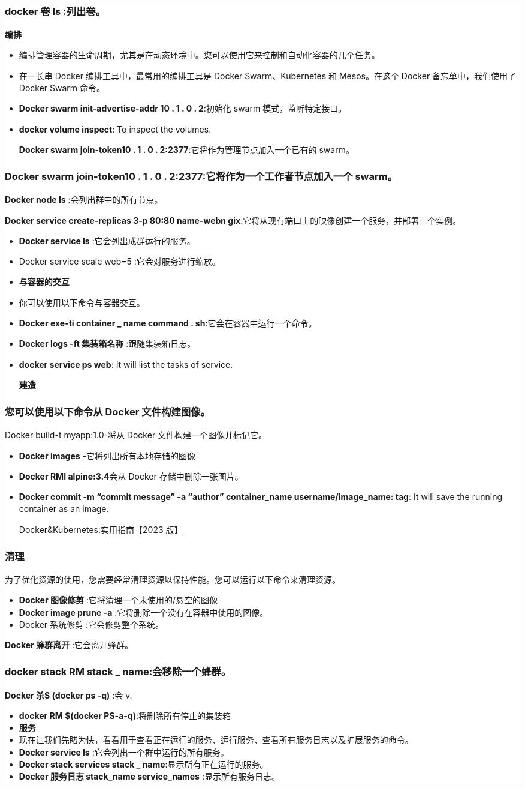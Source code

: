 ### **docker 卷 ls** :列出卷。

**编排**

*   编排管理容器的生命周期，尤其是在动态环境中。您可以使用它来控制和自动化容器的几个任务。
*   在一长串 Docker 编排工具中，最常用的编排工具是 Docker Swarm、Kubernetes 和 Mesos。在这个 Docker 备忘单中，我们使用了 Docker Swarm 命令。
*   **Docker swarm init-advertise-addr 10 . 1 . 0 . 2**:初始化 swarm 模式，监听特定接口。
*   **docker volume inspect**: To inspect the volumes.

    **Docker swarm join-token<manager-token>10 . 1 . 0 . 2:2377**:它将作为管理节点加入一个已有的 swarm。

### **Docker swarm join-token<worker-token>10 . 1 . 0 . 2:2377**:它将作为一个工作者节点加入一个 swarm。

**Docker node ls** :会列出群中的所有节点。

**Docker service create-replicas 3-p 80:80 name-webn gix**:它将从现有端口上的映像创建一个服务，并部署三个实例。

*   **Docker service ls** :它会列出成群运行的服务。
*   Docker service scale web=5 :它会对服务进行缩放。

*   **与容器的交互**
*   你可以使用以下命令与容器交互。
*   **Docker exe-ti container _ name command . sh**:它会在容器中运行一个命令。
*   **Docker logs -ft 集装箱名称** :跟随集装箱日志。
*   **docker service ps web**: It will list the tasks of service.

    **建造**

### 您可以使用以下命令从 Docker 文件构建图像。

Docker build-t myapp:1.0-将从 Docker 文件构建一个图像并标记它。

*   **Docker images** -它将列出所有本地存储的图像
*   **Docker RMI alpine:3.4**会从 Docker 存储中删除一张图片。
*   **Docker commit -m “commit message” -a “author” container_name username/image_name: tag**: It will save the running container as an image.

    [Docker&Kubernetes:实用指南【2023 版】](https://click.linksynergy.com/link?id=jU79Zysihs4&offerid=1045023.3490000&type=2&murl=https%3A%2F%2Fwww.udemy.com%2Fcourse%2Fdocker-kubernetes-the-practical-guide%2F)

### **清理**

为了优化资源的使用，您需要经常清理资源以保持性能。您可以运行以下命令来清理资源。

*   **Docker 图像修剪** :它将清理一个未使用的/悬空的图像
*   **Docker image prune -a** :它将删除一个没有在容器中使用的图像。
*   Docker 系统修剪 :它会修剪整个系统。

**Docker 蜂群离开** :它会离开蜂群。

### **docker stack RM stack _ name**:会移除一个蜂群。

**Docker 杀$ (docker ps -q)** :会 v.

*   **docker RM $(docker PS-a-q)**:将删除所有停止的集装箱
*   **服务**
*   现在让我们先睹为快，看看用于查看正在运行的服务、运行服务、查看所有服务日志以及扩展服务的命令。
*   **Docker service ls** :它会列出一个群中运行的所有服务。
*   **Docker stack services stack _ name**:显示所有正在运行的服务。
*   **Docker 服务日志 stack_name service_names** :显示所有服务日志。
